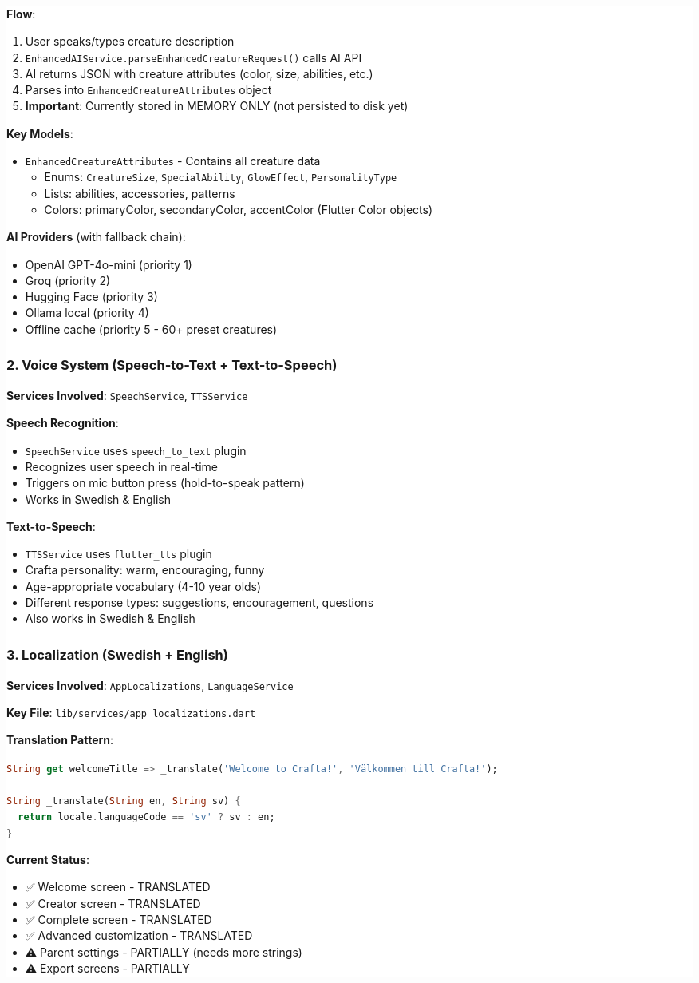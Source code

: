 **Flow**:
1. User speaks/types creature description
2. `EnhancedAIService.parseEnhancedCreatureRequest()` calls AI API
3. AI returns JSON with creature attributes (color, size, abilities, etc.)
4. Parses into `EnhancedCreatureAttributes` object
5. **Important**: Currently stored in MEMORY ONLY (not persisted to disk yet)

**Key Models**:
- `EnhancedCreatureAttributes` - Contains all creature data
  - Enums: `CreatureSize`, `SpecialAbility`, `GlowEffect`, `PersonalityType`
  - Lists: abilities, accessories, patterns
  - Colors: primaryColor, secondaryColor, accentColor (Flutter Color objects)

**AI Providers** (with fallback chain):
- OpenAI GPT-4o-mini (priority 1)
- Groq (priority 2)
- Hugging Face (priority 3)
- Ollama local (priority 4)
- Offline cache (priority 5 - 60+ preset creatures)

### 2. Voice System (Speech-to-Text + Text-to-Speech)

**Services Involved**: `SpeechService`, `TTSService`

**Speech Recognition**:
- `SpeechService` uses `speech_to_text` plugin
- Recognizes user speech in real-time
- Triggers on mic button press (hold-to-speak pattern)
- Works in Swedish & English

**Text-to-Speech**:
- `TTSService` uses `flutter_tts` plugin
- Crafta personality: warm, encouraging, funny
- Age-appropriate vocabulary (4-10 year olds)
- Different response types: suggestions, encouragement, questions
- Also works in Swedish & English

### 3. Localization (Swedish + English)

**Services Involved**: `AppLocalizations`, `LanguageService`

**Key File**: `lib/services/app_localizations.dart`

**Translation Pattern**:
```dart
String get welcomeTitle => _translate('Welcome to Crafta!', 'Välkommen till Crafta!');

String _translate(String en, String sv) {
  return locale.languageCode == 'sv' ? sv : en;
}
```

**Current Status**:
- ✅ Welcome screen - TRANSLATED
- ✅ Creator screen - TRANSLATED
- ✅ Complete screen - TRANSLATED
- ✅ Advanced customization - TRANSLATED
- ⚠️ Parent settings - PARTIALLY (needs more strings)
- ⚠️ Export screens - PARTIALLY
